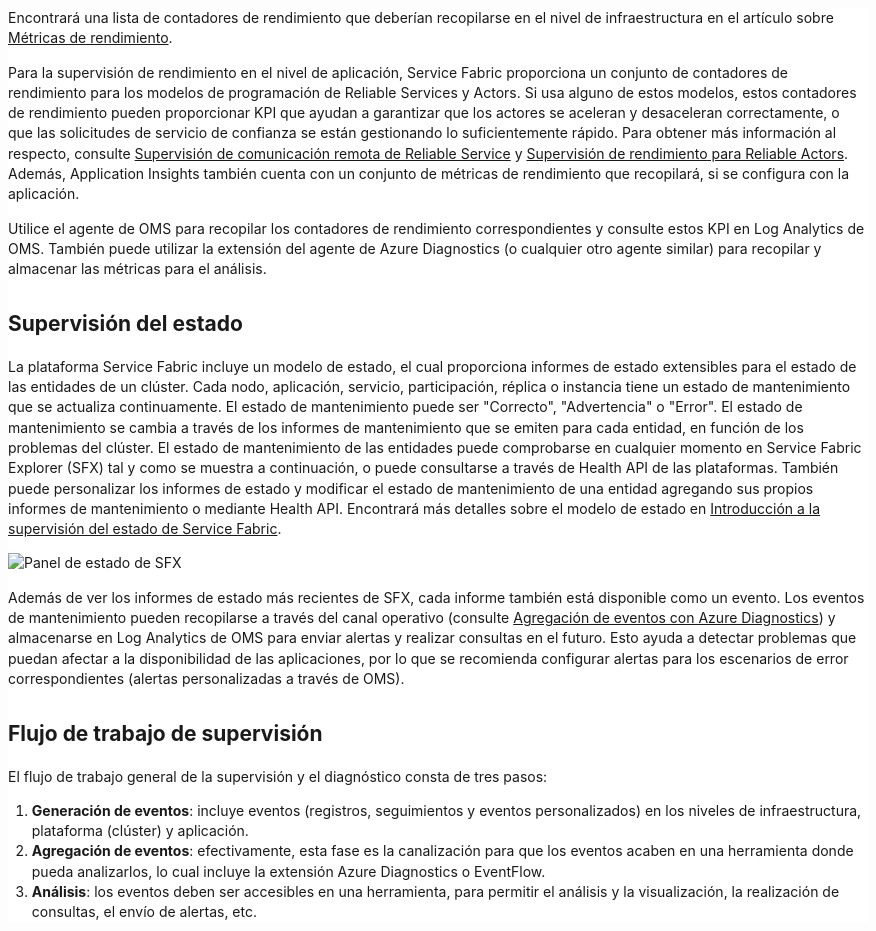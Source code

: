 Encontrará una lista de contadores de rendimiento que deberían recopilarse en el nivel de infraestructura en el artículo sobre [Métricas de rendimiento](service-fabric-diagnostics-event-generation-perf.md). 

Para la supervisión de rendimiento en el nivel de aplicación, Service Fabric proporciona un conjunto de contadores de rendimiento para los modelos de programación de Reliable Services y Actors. Si usa alguno de estos modelos, estos contadores de rendimiento pueden proporcionar KPI que ayudan a garantizar que los actores se aceleran y desaceleran correctamente, o que las solicitudes de servicio de confianza se están gestionando lo suficientemente rápido. Para obtener más información al respecto, consulte [Supervisión de comunicación remota de Reliable Service](service-fabric-reliable-serviceremoting-diagnostics.md#performance-counters) y [Supervisión de rendimiento para Reliable Actors](service-fabric-reliable-actors-diagnostics.md#performance-counters). Además, Application Insights también cuenta con un conjunto de métricas de rendimiento que recopilará, si se configura con la aplicación.

Utilice el agente de OMS para recopilar los contadores de rendimiento correspondientes y consulte estos KPI en Log Analytics de OMS. También puede utilizar la extensión del agente de Azure Diagnostics (o cualquier otro agente similar) para recopilar y almacenar las métricas para el análisis. 

## <a name="health-monitoring"></a>Supervisión del estado
La plataforma Service Fabric incluye un modelo de estado, el cual proporciona informes de estado extensibles para el estado de las entidades de un clúster. Cada nodo, aplicación, servicio, participación, réplica o instancia tiene un estado de mantenimiento que se actualiza continuamente. El estado de mantenimiento puede ser "Correcto", "Advertencia" o "Error". El estado de mantenimiento se cambia a través de los informes de mantenimiento que se emiten para cada entidad, en función de los problemas del clúster. El estado de mantenimiento de las entidades puede comprobarse en cualquier momento en Service Fabric Explorer (SFX) tal y como se muestra a continuación, o puede consultarse a través de Health API de las plataformas. También puede personalizar los informes de estado y modificar el estado de mantenimiento de una entidad agregando sus propios informes de mantenimiento o mediante Health API. Encontrará más detalles sobre el modelo de estado en [Introducción a la supervisión del estado de Service Fabric](service-fabric-health-introduction.md).

![Panel de estado de SFX](media/service-fabric-diagnostics-overview/sfx-healthstatus.png)

Además de ver los informes de estado más recientes de SFX, cada informe también está disponible como un evento. Los eventos de mantenimiento pueden recopilarse a través del canal operativo (consulte [Agregación de eventos con Azure Diagnostics](service-fabric-diagnostics-event-aggregation-wad.md#log-collection-configurations)) y almacenarse en Log Analytics de OMS para enviar alertas y realizar consultas en el futuro. Esto ayuda a detectar problemas que puedan afectar a la disponibilidad de las aplicaciones, por lo que se recomienda configurar alertas para los escenarios de error correspondientes (alertas personalizadas a través de OMS).

## <a name="monitoring-workflow"></a>Flujo de trabajo de supervisión 

El flujo de trabajo general de la supervisión y el diagnóstico consta de tres pasos:

1. **Generación de eventos**: incluye eventos (registros, seguimientos y eventos personalizados) en los niveles de infraestructura, plataforma (clúster) y aplicación.
2. **Agregación de eventos**: efectivamente, esta fase es la canalización para que los eventos acaben en una herramienta donde pueda analizarlos, lo cual incluye la extensión Azure Diagnostics o EventFlow.
3. **Análisis**: los eventos deben ser accesibles en una herramienta, para permitir el análisis y la visualización, la realización de consultas, el envío de alertas, etc.
